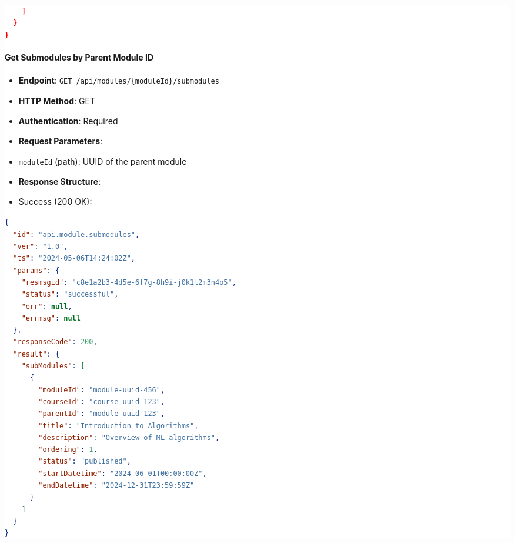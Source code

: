 ```json
    ]
  }
}
```







#### Get Submodules by Parent Module ID

- **Endpoint**: `GET /api/modules/{moduleId}/submodules`
- **HTTP Method**: GET
- **Authentication**: Required
- **Request Parameters**:

- `moduleId` (path): UUID of the parent module



- **Response Structure**:

- Success (200 OK):

```json
{
  "id": "api.module.submodules",
  "ver": "1.0",
  "ts": "2024-05-06T14:24:02Z",
  "params": {
    "resmsgid": "c8e1a2b3-4d5e-6f7g-8h9i-j0k1l2m3n4o5",
    "status": "successful",
    "err": null,
    "errmsg": null
  },
  "responseCode": 200,
  "result": {
    "subModules": [
      {
        "moduleId": "module-uuid-456",
        "courseId": "course-uuid-123",
        "parentId": "module-uuid-123",
        "title": "Introduction to Algorithms",
        "description": "Overview of ML algorithms",
        "ordering": 1,
        "status": "published",
        "startDatetime": "2024-06-01T00:00:00Z",
        "endDatetime": "2024-12-31T23:59:59Z"
      }
    ]
  }
}
```


